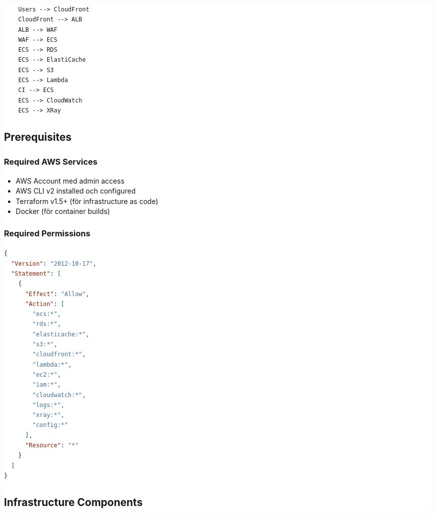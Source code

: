 ```mermaid
    Users --> CloudFront
    CloudFront --> ALB
    ALB --> WAF
    WAF --> ECS
    ECS --> RDS
    ECS --> ElastiCache
    ECS --> S3
    ECS --> Lambda
    CI --> ECS
    ECS --> CloudWatch
    ECS --> XRay
```

## Prerequisites

### Required AWS Services
- AWS Account med admin access
- AWS CLI v2 installed och configured
- Terraform v1.5+ (för infrastructure as code)
- Docker (för container builds)

### Required Permissions
```json
{
  "Version": "2012-10-17",
  "Statement": [
    {
      "Effect": "Allow",
      "Action": [
        "ecs:*",
        "rds:*",
        "elasticache:*",
        "s3:*",
        "cloudfront:*",
        "lambda:*",
        "ec2:*",
        "iam:*",
        "cloudwatch:*",
        "logs:*",
        "xray:*",
        "config:*"
      ],
      "Resource": "*"
    }
  ]
}
```

## Infrastructure Components
